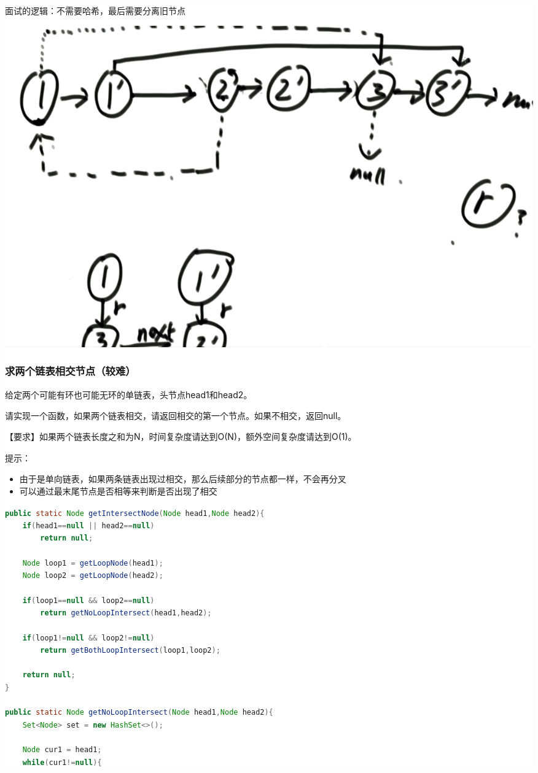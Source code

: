 面试的逻辑：不需要哈希，最后需要分离旧节点

![image-20220504194411708](assets/image-20220504194411708.png)



### 求两个链表相交节点（较难）

给定两个可能有环也可能无环的单链表，头节点head1和head2。

请实现一个函数，如果两个链表相交，请返回相交的第一个节点。如果不相交，返回null。

【要求】如果两个链表长度之和为N，时间复杂度请达到O(N)，额外空间复杂度请达到O(1)。

提示：

- 由于是单向链表，如果两条链表出现过相交，那么后续部分的节点都一样，不会再分叉
- 可以通过最末尾节点是否相等来判断是否出现了相交

```java
public static Node getIntersectNode(Node head1,Node head2){
    if(head1==null || head2==null)
        return null;
    
    Node loop1 = getLoopNode(head1);
    Node loop2 = getLoopNode(head2);
    
    if(loop1==null && loop2==null)
        return getNoLoopIntersect(head1,head2);
    
    if(loop1!=null && loop2!=null)
    	return getBothLoopIntersect(loop1,loop2);
    
    return null;
}

public static Node getNoLoopIntersect(Node head1,Node head2){
    Set<Node> set = new HashSet<>();
    
    Node cur1 = head1;
    while(cur1!=null){
```